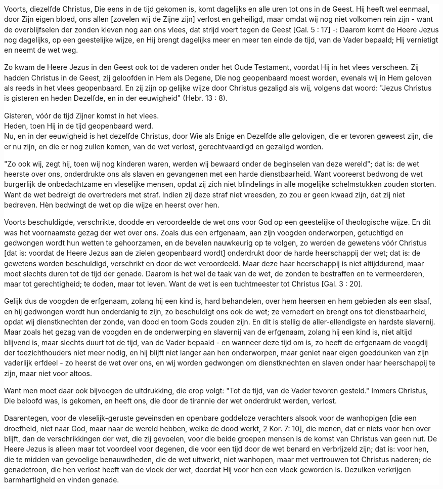 Voorts, diezelfde Christus, Die eens in de tijd gekomen is, komt dagelijks en alle uren tot ons in de Geest. Hij heeft wel eenmaal, door Zijn eigen bloed, ons allen [zovelen wij de Zijne zijn] verlost en geheiligd, maar omdat wij nog niet volkomen rein zijn - want de overblijfselen der zonden kleven nog aan ons vlees, dat strijd voert tegen de Geest [Gal. 5 : 17] -: Daarom komt de Heere Jezus nog dagelijks, op een geestelijke wijze, en Hij brengt dagelijks meer en meer ten einde de tijd, van de Vader bepaald; Hij vernietigt en neemt de wet weg.

Zo kwam de Heere Jezus in den Geest ook tot de vaderen onder het Oude Testament, voordat Hij in het vlees verscheen. Zij hadden Christus in de Geest, zij geloofden in Hem als Degene, Die nog geopenbaard moest worden, evenals wij in Hem geloven als reeds in het vlees geopenbaard. En zij zijn op gelijke wijze door Christus gezaligd als wij, volgens dat woord: "Jezus Christus is gisteren en heden Dezelfde, en in der eeuwigheid" (Hebr. 13 : 8). 

Gisteren, vóór de tijd Zijner komst in het vlees.  
Heden, toen Hij in de tijd geopenbaard werd.  
Nu, en in der eeuwigheid is het dezelfde Christus, door Wie als Enige en Dezelfde alle gelovigen, die er tevoren geweest zijn, die er nu zijn, en die er nog zullen komen, van de wet verlost, gerechtvaardigd en gezaligd worden. 

"Zo ook wij, zegt hij, toen wij nog kinderen waren, werden wij bewaard onder de beginselen van deze wereld"; dat is: de wet heerste over ons, onderdrukte ons als slaven en gevangenen met een harde dienstbaarheid. Want vooreerst bedwong de wet burgerlijk de onbedachtzame en vleselijke mensen, opdat zij zich niet blindelings in alle mogelijke schelmstukken zouden storten. Want de wet bedreigt de overtreders met straf. Indien zij deze straf niet vreesden, zo zou er geen kwaad zijn, dat zij niet bedreven. Hèn bedwingt de wet op die wijze en heerst over hen.

Voorts beschuldigde, verschrikte, doodde en veroordeelde de wet ons voor God op een geestelijke of theologische wijze. En dit was het voornaamste gezag der wet over ons. Zoals dus een erfgenaam, aan zijn voogden onderworpen, getuchtigd en gedwongen wordt hun wetten te gehoorzamen, en de bevelen nauwkeurig op te volgen, zo werden de gewetens vóór Christus [dat is: voordat de Heere Jezus aan de zielen geopenbaard wordt] onderdrukt door de harde heerschappij der wet; dat is: de gewetens worden beschuldigd, verschrikt en door de wet veroordeeld. Maar deze haar heerschappij is niet altijddurend, maar moet slechts duren tot de tijd der genade. Daarom is het wel de taak van de wet, de zonden te bestraffen en te vermeerderen, maar tot gerechtigheid; te doden, maar tot leven. Want de wet is een tuchtmeester tot Christus [Gal. 3 : 20].

Gelijk dus de voogden de erfgenaam, zolang hij een kind is, hard behandelen, over hem heersen en hem gebieden als een slaaf, en hij gedwongen wordt hun onderdanig te zijn, zo beschuldigt ons ook de wet; ze vernedert en brengt ons tot dienstbaarheid, opdat wij dienstknechten der zonde, van dood en toom Gods zouden zijn. En dit is stellig de aller-ellendigste en hardste slavernij. Maar zoals het gezag van de voogden en de onderwerping en slavernij van de erfgenaam, zolang hij een kind is, niet altijd blijvend is, maar slechts duurt tot de tijd, van de Vader bepaald - en wanneer deze tijd om is, zo heeft de erfgenaam de voogdij der toezichthouders niet meer nodig, en hij blijft niet langer aan hen onderworpen, maar geniet naar eigen goeddunken van zijn vaderlijk erfdeel - zo heerst de wet over ons, en wij worden gedwongen om dienstknechten en slaven onder haar heerschappij te zijn, maar niet voor altoos. 

Want men moet daar ook bijvoegen de uitdrukking, die erop volgt: "Tot de tijd, van de Vader tevoren gesteld." Immers Christus, Die beloofd was, is gekomen, en heeft ons, die door de tirannie der wet onderdrukt werden, verlost.

Daarentegen, voor de vleselijk-geruste geveinsden en openbare goddeloze verachters alsook voor de wanhopigen [die een droefheid, niet naar God, maar naar de wereld hebben, welke de dood werkt, 2 Kor. 7: 10], die menen, dat er niets voor hen over blijft, dan de verschrikkingen der wet, die zij gevoelen, voor die beide groepen mensen is de komst van Christus van geen nut. De Heere Jezus is alleen maar tot voordeel voor degenen, die voor een tijd door de wet benard en verbrijzeld zijn; dat is: voor hen, die te midden van gevoelige benauwdheden, die de wet uitwerkt, niet wanhopen, maar met vertrouwen tot Christus naderen; de genadetroon, die hen verlost heeft van de vloek der wet, doordat Hij voor hen een vloek geworden is. Dezulken verkrijgen barmhartigheid en vinden genade. 
